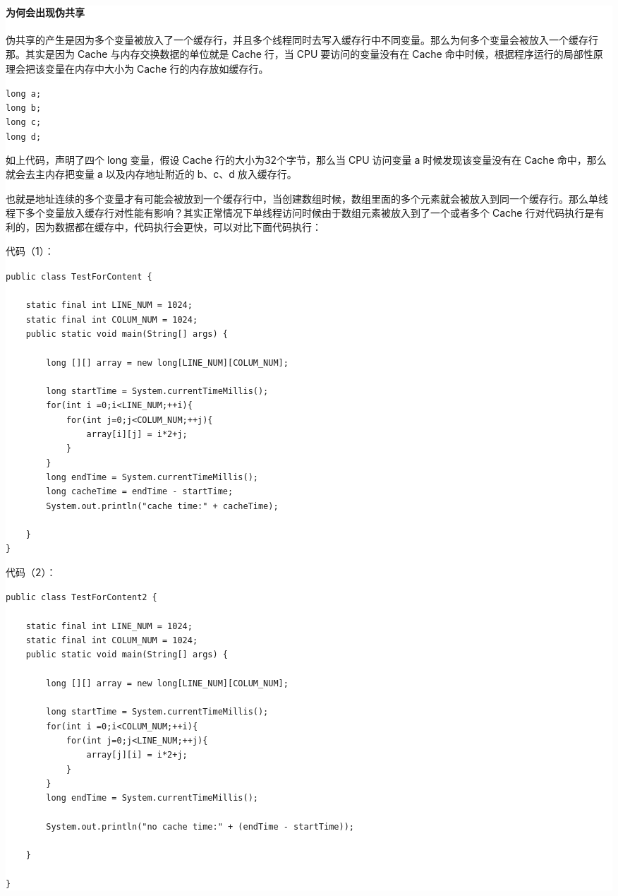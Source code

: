 #### 为何会出现伪共享

伪共享的产生是因为多个变量被放入了一个缓存行，并且多个线程同时去写入缓存行中不同变量。那么为何多个变量会被放入一个缓存行那。其实是因为 Cache 与内存交换数据的单位就是 Cache 行，当 CPU 要访问的变量没有在 Cache 命中时候，根据程序运行的局部性原理会把该变量在内存中大小为 Cache 行的内存放如缓存行。

```
long a;
long b;
long c;
long d;
```

如上代码，声明了四个 long 变量，假设 Cache 行的大小为32个字节，那么当 CPU 访问变量 a 时候发现该变量没有在 Cache 命中，那么就会去主内存把变量 a 以及内存地址附近的 b、c、d 放入缓存行。

也就是地址连续的多个变量才有可能会被放到一个缓存行中，当创建数组时候，数组里面的多个元素就会被放入到同一个缓存行。那么单线程下多个变量放入缓存行对性能有影响？其实正常情况下单线程访问时候由于数组元素被放入到了一个或者多个 Cache 行对代码执行是有利的，因为数据都在缓存中，代码执行会更快，可以对比下面代码执行：

代码（1）：

```
public class TestForContent {

    static final int LINE_NUM = 1024;
    static final int COLUM_NUM = 1024;
    public static void main(String[] args) {

        long [][] array = new long[LINE_NUM][COLUM_NUM];

        long startTime = System.currentTimeMillis();
        for(int i =0;i<LINE_NUM;++i){
            for(int j=0;j<COLUM_NUM;++j){
                array[i][j] = i*2+j;
            }
        }
        long endTime = System.currentTimeMillis();
        long cacheTime = endTime - startTime;
        System.out.println("cache time:" + cacheTime);

    }
}
```

代码（2）：

```
public class TestForContent2 {

    static final int LINE_NUM = 1024;
    static final int COLUM_NUM = 1024;
    public static void main(String[] args) {

        long [][] array = new long[LINE_NUM][COLUM_NUM];

        long startTime = System.currentTimeMillis();
        for(int i =0;i<COLUM_NUM;++i){
            for(int j=0;j<LINE_NUM;++j){
                array[j][i] = i*2+j;
            }
        }
        long endTime = System.currentTimeMillis();

        System.out.println("no cache time:" + (endTime - startTime));

    }

}
```